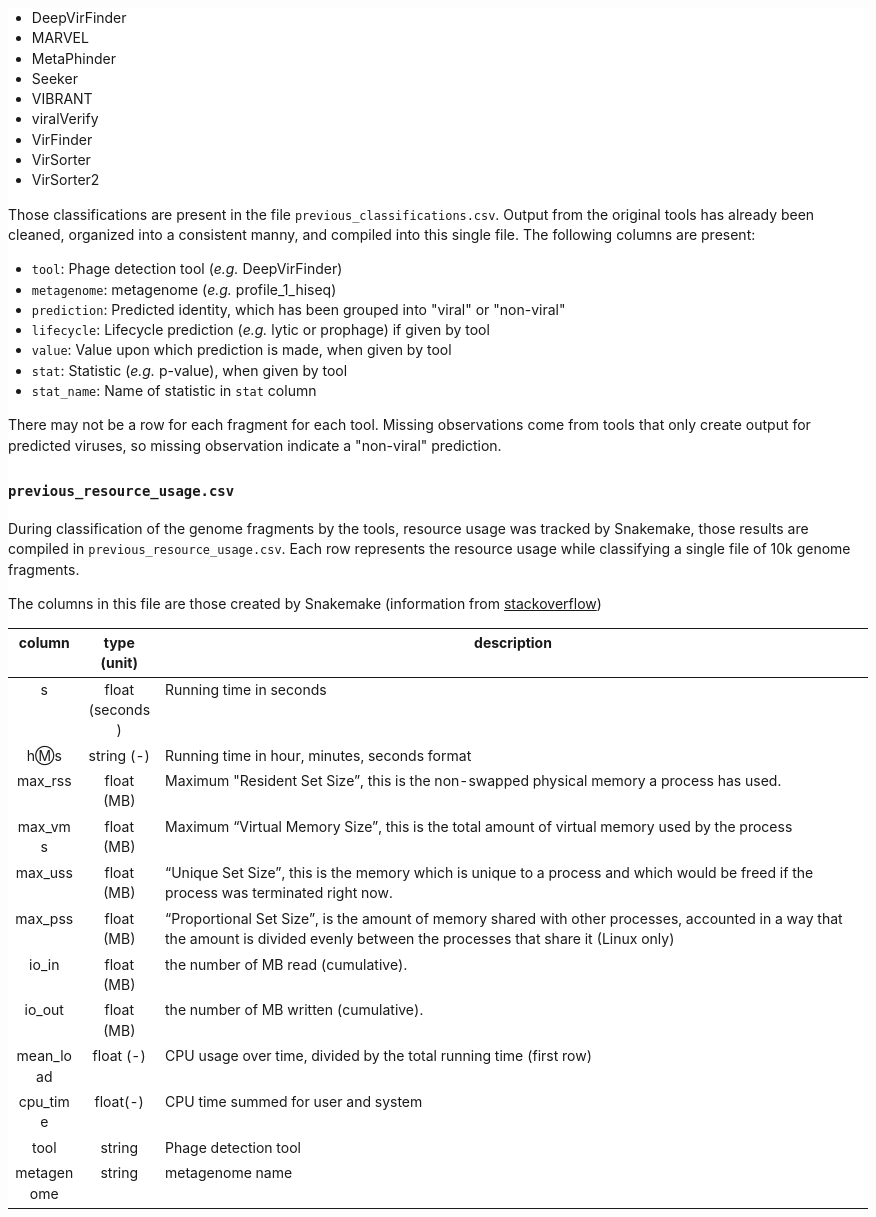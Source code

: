 * DeepVirFinder
* MARVEL
* MetaPhinder
* Seeker
* VIBRANT
* viralVerify
* VirFinder
* VirSorter
* VirSorter2

Those classifications are present in the file `previous_classifications.csv`. Output from the original tools has already been cleaned, organized into a consistent manny, and compiled into this single file. The following columns are present:

* `tool`: Phage detection tool (*e.g.* DeepVirFinder)
* `metagenome`: metagenome (*e.g.* profile_1_hiseq)
* `prediction`: Predicted identity, which has been grouped into "viral" or "non-viral"
* `lifecycle`: Lifecycle prediction (*e.g.* lytic or prophage) if given by tool
* `value`: Value upon which prediction is made, when given by tool
* `stat`: Statistic (*e.g.* p-value), when given by tool
* `stat_name`: Name of statistic in `stat` column

There may not be a row for each fragment for each tool. Missing observations come from tools that only create output for predicted viruses, so missing observation indicate a "non-viral" prediction.

### `previous_resource_usage.csv`

During classification of the genome fragments by the tools, resource usage was tracked by Snakemake, those results are compiled in `previous_resource_usage.csv`. Each row represents the resource usage while classifying a single file of 10k genome fragments.

The columns in this file are those created by Snakemake (information from [stackoverflow](https://stackoverflow.com/questions/46813371/meaning-of-the-benchmark-variables-in-snakemake))

column | type (unit) | description
:----: | :---------: | ------------
s  | float (seconds) | Running time in seconds
h:m:s | string (-) | Running time in hour, minutes, seconds format
max_rss | float (MB) | Maximum "Resident Set Size”, this is the non-swapped physical memory a process has used.
max_vms | float (MB) | Maximum “Virtual Memory Size”, this is the total amount of virtual memory used by the process
max_uss | float (MB) | “Unique Set Size”, this is the memory which is unique to a process and which would be freed if the process was terminated right now.
max_pss | float (MB) | “Proportional Set Size”, is the amount of memory shared with other processes, accounted in a way that the amount is divided evenly between the processes that share it (Linux only)
io_in | float (MB) | the number of MB read (cumulative).
io_out | float (MB) | the number of MB written (cumulative).
mean_load | float (-) | CPU usage over time, divided by the total running time (first row)
cpu_time | float(-) | CPU time summed for user and system
tool | string | Phage detection tool
metagenome| string | metagenome name
